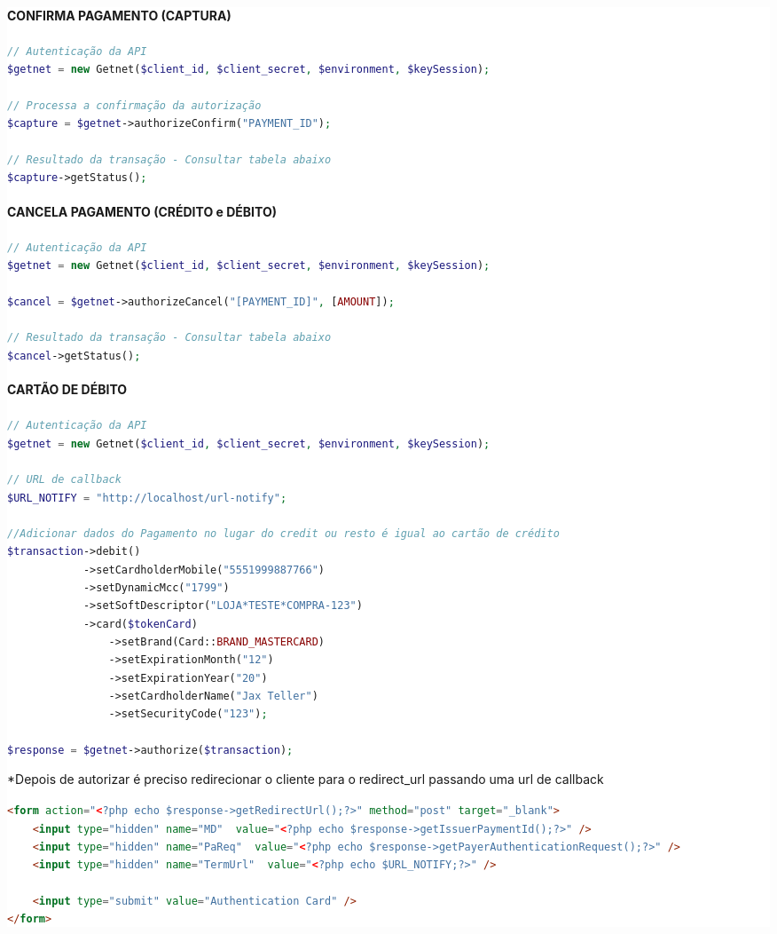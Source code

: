 
#### CONFIRMA PAGAMENTO (CAPTURA)
```php
// Autenticação da API
$getnet = new Getnet($client_id, $client_secret, $environment, $keySession);

// Processa a confirmação da autorização
$capture = $getnet->authorizeConfirm("PAYMENT_ID");

// Resultado da transação - Consultar tabela abaixo
$capture->getStatus();
```

#### CANCELA PAGAMENTO (CRÉDITO e DÉBITO)
```php
// Autenticação da API
$getnet = new Getnet($client_id, $client_secret, $environment, $keySession);

$cancel = $getnet->authorizeCancel("[PAYMENT_ID]", [AMOUNT]);

// Resultado da transação - Consultar tabela abaixo
$cancel->getStatus();
```

#### CARTÃO DE DÉBITO
```php
// Autenticação da API
$getnet = new Getnet($client_id, $client_secret, $environment, $keySession);

// URL de callback
$URL_NOTIFY = "http://localhost/url-notify";

//Adicionar dados do Pagamento no lugar do credit ou resto é igual ao cartão de crédito
$transaction->debit()
            ->setCardholderMobile("5551999887766")
            ->setDynamicMcc("1799")
            ->setSoftDescriptor("LOJA*TESTE*COMPRA-123")
            ->card($tokenCard)
                ->setBrand(Card::BRAND_MASTERCARD)
                ->setExpirationMonth("12")
                ->setExpirationYear("20")
                ->setCardholderName("Jax Teller")
                ->setSecurityCode("123");

$response = $getnet->authorize($transaction);
```

*Depois de autorizar é preciso redirecionar o cliente para o redirect_url passando uma url de callback

```html
<form action="<?php echo $response->getRedirectUrl();?>" method="post" target="_blank">
    <input type="hidden" name="MD"  value="<?php echo $response->getIssuerPaymentId();?>" />
    <input type="hidden" name="PaReq"  value="<?php echo $response->getPayerAuthenticationRequest();?>" />
    <input type="hidden" name="TermUrl"  value="<?php echo $URL_NOTIFY;?>" />
    
    <input type="submit" value="Authentication Card" />
</form>
```
